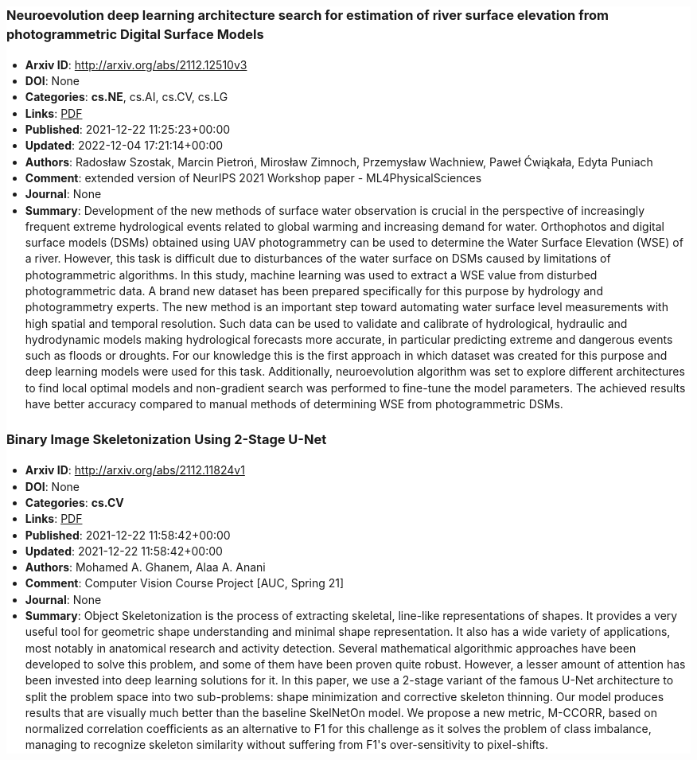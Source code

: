 

### Neuroevolution deep learning architecture search for estimation of river surface elevation from photogrammetric Digital Surface Models
- **Arxiv ID**: http://arxiv.org/abs/2112.12510v3
- **DOI**: None
- **Categories**: **cs.NE**, cs.AI, cs.CV, cs.LG
- **Links**: [PDF](http://arxiv.org/pdf/2112.12510v3)
- **Published**: 2021-12-22 11:25:23+00:00
- **Updated**: 2022-12-04 17:21:14+00:00
- **Authors**: Radosław Szostak, Marcin Pietroń, Mirosław Zimnoch, Przemysław Wachniew, Paweł Ćwiąkała, Edyta Puniach
- **Comment**: extended version of NeurIPS 2021 Workshop paper - ML4PhysicalSciences
- **Journal**: None
- **Summary**: Development of the new methods of surface water observation is crucial in the perspective of increasingly frequent extreme hydrological events related to global warming and increasing demand for water. Orthophotos and digital surface models (DSMs) obtained using UAV photogrammetry can be used to determine the Water Surface Elevation (WSE) of a river. However, this task is difficult due to disturbances of the water surface on DSMs caused by limitations of photogrammetric algorithms. In this study, machine learning was used to extract a WSE value from disturbed photogrammetric data. A brand new dataset has been prepared specifically for this purpose by hydrology and photogrammetry experts. The new method is an important step toward automating water surface level measurements with high spatial and temporal resolution. Such data can be used to validate and calibrate of hydrological, hydraulic and hydrodynamic models making hydrological forecasts more accurate, in particular predicting extreme and dangerous events such as floods or droughts. For our knowledge this is the first approach in which dataset was created for this purpose and deep learning models were used for this task. Additionally, neuroevolution algorithm was set to explore different architectures to find local optimal models and non-gradient search was performed to fine-tune the model parameters. The achieved results have better accuracy compared to manual methods of determining WSE from photogrammetric DSMs.



### Binary Image Skeletonization Using 2-Stage U-Net
- **Arxiv ID**: http://arxiv.org/abs/2112.11824v1
- **DOI**: None
- **Categories**: **cs.CV**
- **Links**: [PDF](http://arxiv.org/pdf/2112.11824v1)
- **Published**: 2021-12-22 11:58:42+00:00
- **Updated**: 2021-12-22 11:58:42+00:00
- **Authors**: Mohamed A. Ghanem, Alaa A. Anani
- **Comment**: Computer Vision Course Project [AUC, Spring 21]
- **Journal**: None
- **Summary**: Object Skeletonization is the process of extracting skeletal, line-like representations of shapes. It provides a very useful tool for geometric shape understanding and minimal shape representation. It also has a wide variety of applications, most notably in anatomical research and activity detection. Several mathematical algorithmic approaches have been developed to solve this problem, and some of them have been proven quite robust. However, a lesser amount of attention has been invested into deep learning solutions for it. In this paper, we use a 2-stage variant of the famous U-Net architecture to split the problem space into two sub-problems: shape minimization and corrective skeleton thinning. Our model produces results that are visually much better than the baseline SkelNetOn model. We propose a new metric, M-CCORR, based on normalized correlation coefficients as an alternative to F1 for this challenge as it solves the problem of class imbalance, managing to recognize skeleton similarity without suffering from F1's over-sensitivity to pixel-shifts.
